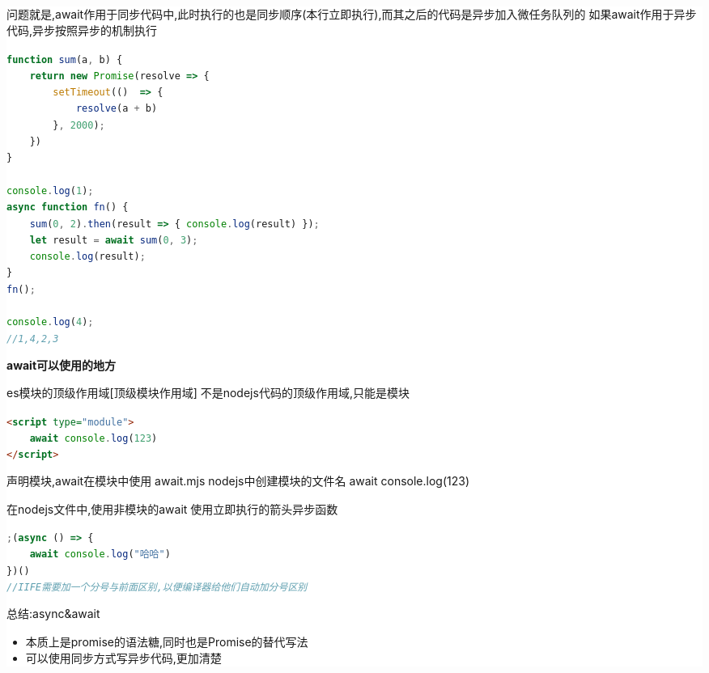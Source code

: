 问题就是,await作用于同步代码中,此时执行的也是同步顺序(本行立即执行),而其之后的代码是异步加入微任务队列的
如果await作用于异步代码,异步按照异步的机制执行

```js
function sum(a, b) {
    return new Promise(resolve => {
        setTimeout(()  => {
            resolve(a + b)
        }, 2000);
    })
}

console.log(1);
async function fn() {
    sum(0, 2).then(result => { console.log(result) });
    let result = await sum(0, 3);
    console.log(result);
}
fn();

console.log(4);
//1,4,2,3
```

**await可以使用的地方**

es模块的顶级作用域[顶级模块作用域]
不是nodejs代码的顶级作用域,只能是模块

```html
<script type="module">
    await console.log(123)
</script>
```

声明模块,await在模块中使用
await.mjs nodejs中创建模块的文件名
    await console.log(123)

在nodejs文件中,使用非模块的await
使用立即执行的箭头异步函数

```js
;(async () => {
    await console.log("哈哈")
})()
//IIFE需要加一个分号与前面区别,以便编译器给他们自动加分号区别
```

总结:async&await
- 本质上是promise的语法糖,同时也是Promise的替代写法
- 可以使用同步方式写异步代码,更加清楚
